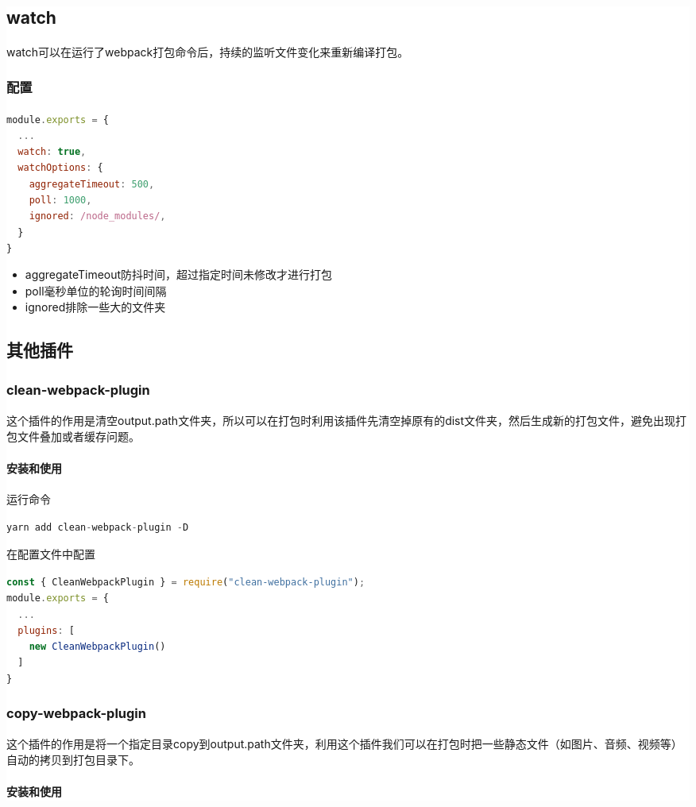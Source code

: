
## watch

watch可以在运行了webpack打包命令后，持续的监听文件变化来重新编译打包。

### 配置

```js
module.exports = {
  ...
  watch: true,
  watchOptions: {
    aggregateTimeout: 500,
    poll: 1000,
    ignored: /node_modules/,
  }
}
```

- aggregateTimeout防抖时间，超过指定时间未修改才进行打包
- poll毫秒单位的轮询时间间隔
- ignored排除一些大的文件夹


## 其他插件

### clean-webpack-plugin

这个插件的作用是清空output.path文件夹，所以可以在打包时利用该插件先清空掉原有的dist文件夹，然后生成新的打包文件，避免出现打包文件叠加或者缓存问题。

#### 安装和使用

运行命令

```js
yarn add clean-webpack-plugin -D
```
在配置文件中配置

```js
const { CleanWebpackPlugin } = require("clean-webpack-plugin");
module.exports = {
  ...
  plugins: [
    new CleanWebpackPlugin()
  ]
}
```

### copy-webpack-plugin

这个插件的作用是将一个指定目录copy到output.path文件夹，利用这个插件我们可以在打包时把一些静态文件（如图片、音频、视频等）自动的拷贝到打包目录下。

#### 安装和使用
